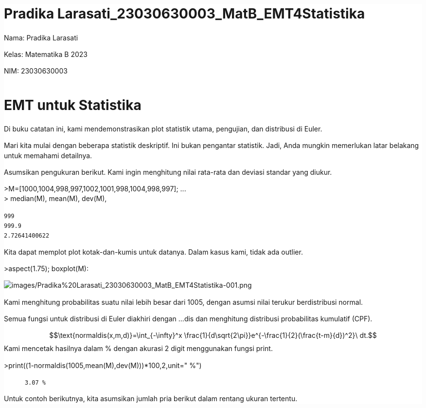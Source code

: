 ﻿# Pradika Larasati_23030630003_MatB_EMT4Statistika
Nama: Pradika Larasati


Kelas: Matematika B 2023


NIM: 23030630003


# EMT untuk Statistika

Di buku catatan ini, kami mendemonstrasikan plot statistik utama,
pengujian, dan distribusi di Euler.


Mari kita mulai dengan beberapa statistik deskriptif. Ini bukan
pengantar statistik. Jadi, Anda mungkin memerlukan latar belakang
untuk memahami detailnya.


Asumsikan pengukuran berikut. Kami ingin menghitung nilai rata-rata
dan deviasi standar yang diukur.


\>M=[1000,1004,998,997,1002,1001,998,1004,998,997]; ...  
\>   median(M), mean(M), dev(M),


    999
    999.9
    2.72641400622

Kita dapat memplot plot kotak-dan-kumis untuk datanya. Dalam kasus
kami, tidak ada outlier.


\>aspect(1.75); boxplot(M):


![images/Pradika%20Larasati_23030630003_MatB_EMT4Statistika-001.png](images/Pradika%20Larasati_23030630003_MatB_EMT4Statistika-001.png)

Kami menghitung probabilitas suatu nilai lebih besar dari 1005, dengan
asumsi nilai terukur berdistribusi normal.


Semua fungsi untuk distribusi di Euler diakhiri dengan ...dis dan
menghitung distribusi probabilitas kumulatif (CPF).


$$\text{normaldis(x,m,d)}=\int_{-\infty}^x \frac{1}{d\sqrt{2\pi}}e^{-\frac{1}{2}(\frac{t-m}{d})^2}\ dt.$$Kami mencetak hasilnya dalam % dengan akurasi 2 digit menggunakan
fungsi print.


\>print((1-normaldis(1005,mean(M),dev(M)))\*100,2,unit=" %")


          3.07 %

Untuk contoh berikutnya, kita asumsikan jumlah pria berikut dalam
rentang ukuran tertentu.
